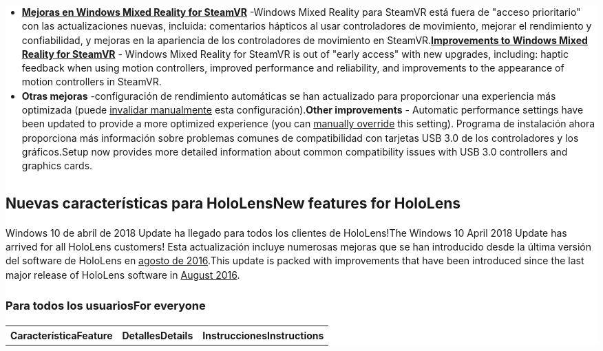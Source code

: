 * <span data-ttu-id="2b03a-122">**[Mejoras en Windows Mixed Reality for SteamVR](updating-your-steamvr-application-for-windows-mixed-reality.md)**  -Windows Mixed Reality para SteamVR está fuera de "acceso prioritario" con las actualizaciones nuevas, incluida: comentarios hápticos al usar controladores de movimiento, mejorar el rendimiento y confiabilidad, y mejoras en la apariencia de los controladores de movimiento en SteamVR.</span><span class="sxs-lookup"><span data-stu-id="2b03a-122">**[Improvements to Windows Mixed Reality for SteamVR](updating-your-steamvr-application-for-windows-mixed-reality.md)** - Windows Mixed Reality for SteamVR is out of "early access" with new upgrades, including: haptic feedback when using motion controllers, improved performance and reliability, and improvements to the appearance of motion controllers in SteamVR.</span></span>
* <span data-ttu-id="2b03a-123">**Otras mejoras** -configuración de rendimiento automáticas se han actualizado para proporcionar una experiencia más optimizada (puede [invalidar manualmente](#visual-quality) esta configuración).</span><span class="sxs-lookup"><span data-stu-id="2b03a-123">**Other improvements** - Automatic performance settings have been updated to provide a more optimized experience (you can [manually override](#visual-quality) this setting).</span></span> <span data-ttu-id="2b03a-124">Programa de instalación ahora proporciona más información sobre problemas comunes de compatibilidad con tarjetas USB 3.0 de los controladores y los gráficos.</span><span class="sxs-lookup"><span data-stu-id="2b03a-124">Setup now provides more detailed information about common compatibility issues with USB 3.0 controllers and graphics cards.</span></span>

## <a name="new-features-for-hololens"></a><span data-ttu-id="2b03a-125">Nuevas características para HoloLens</span><span class="sxs-lookup"><span data-stu-id="2b03a-125">New features for HoloLens</span></span>

<span data-ttu-id="2b03a-126">Windows 10 de abril de 2018 Update ha llegado para todos los clientes de HoloLens!</span><span class="sxs-lookup"><span data-stu-id="2b03a-126">The Windows 10 April 2018 Update has arrived for all HoloLens customers!</span></span> <span data-ttu-id="2b03a-127">Esta actualización incluye numerosas mejoras que se han introducido desde la última versión del software de HoloLens en [agosto de 2016](release-notes-august-2016.md).</span><span class="sxs-lookup"><span data-stu-id="2b03a-127">This update is packed with improvements that have been introduced since the last major release of HoloLens software in [August 2016](release-notes-august-2016.md).</span></span>

### <a name="for-everyone"></a><span data-ttu-id="2b03a-128">Para todos los usuarios</span><span class="sxs-lookup"><span data-stu-id="2b03a-128">For everyone</span></span>

<table>
  <tr>
    <th><span data-ttu-id="2b03a-129">Característica</span><span class="sxs-lookup"><span data-stu-id="2b03a-129">Feature</span></span></th><th><span data-ttu-id="2b03a-130">Detalles</span><span class="sxs-lookup"><span data-stu-id="2b03a-130">Details</span></span></th><th><span data-ttu-id="2b03a-131">Instrucciones</span><span class="sxs-lookup"><span data-stu-id="2b03a-131">Instructions</span></span></th>
  </tr>
  <tr>